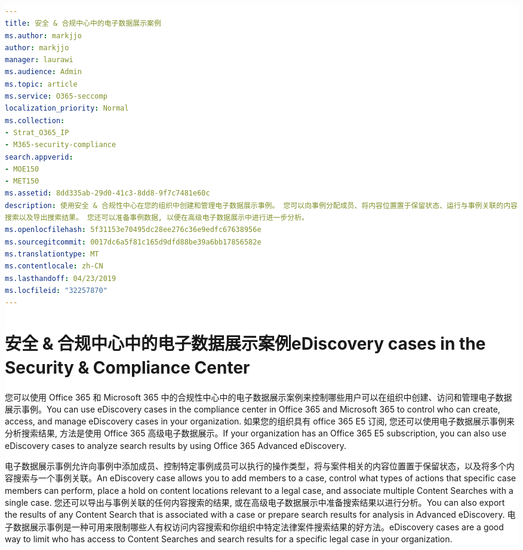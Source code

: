 ```yaml
---
title: 安全 & 合规中心中的电子数据展示案例
ms.author: markjjo
author: markjjo
manager: laurawi
ms.audience: Admin
ms.topic: article
ms.service: O365-seccomp
localization_priority: Normal
ms.collection:
- Strat_O365_IP
- M365-security-compliance
search.appverid:
- MOE150
- MET150
ms.assetid: 8dd335ab-29d0-41c3-8dd8-9f7c7481e60c
description: 使用安全 & 合规性中心在您的组织中创建和管理电子数据展示事例。 您可以向事例分配成员、将内容位置置于保留状态、运行与事例关联的内容搜索以及导出搜索结果。 您还可以准备事例数据, 以便在高级电子数据展示中进行进一步分析。
ms.openlocfilehash: 5f31153e70495dc28ee276c36e9edfc67638956e
ms.sourcegitcommit: 0017dc6a5f81c165d9dfd88be39a6bb17856582e
ms.translationtype: MT
ms.contentlocale: zh-CN
ms.lasthandoff: 04/23/2019
ms.locfileid: "32257870"
---
```

# <a name="ediscovery-cases-in-the-security--compliance-center"></a><span data-ttu-id="3e2e1-105">安全 & 合规中心中的电子数据展示案例</span><span class="sxs-lookup"><span data-stu-id="3e2e1-105">eDiscovery cases in the Security & Compliance Center</span></span>

<span data-ttu-id="3e2e1-106">您可以使用 Office 365 和 Microsoft 365 中的合规性中心中的电子数据展示案例来控制哪些用户可以在组织中创建、访问和管理电子数据展示事例。</span><span class="sxs-lookup"><span data-stu-id="3e2e1-106">You can use eDiscovery cases in the compliance center in Office 365 and Microsoft 365 to control who can create, access, and manage eDiscovery cases in your organization.</span></span> <span data-ttu-id="3e2e1-107">如果您的组织具有 office 365 E5 订阅, 您还可以使用电子数据展示事例来分析搜索结果, 方法是使用 Office 365 高级电子数据展示。</span><span class="sxs-lookup"><span data-stu-id="3e2e1-107">If your organization has an Office 365 E5 subscription, you can also use eDiscovery cases to analyze search results by using Office 365 Advanced eDiscovery.</span></span>
  
<span data-ttu-id="3e2e1-108">电子数据展示事例允许向事例中添加成员、控制特定事例成员可以执行的操作类型，将与案件相关的内容位置置于保留状态，以及将多个内容搜索与一个事例关联。</span><span class="sxs-lookup"><span data-stu-id="3e2e1-108">An eDiscovery case allows you to add members to a case, control what types of actions that specific case members can perform, place a hold on content locations relevant to a legal case, and associate multiple Content Searches with a single case.</span></span> <span data-ttu-id="3e2e1-109">您还可以导出与事例关联的任何内容搜索的结果, 或在高级电子数据展示中准备搜索结果以进行分析。</span><span class="sxs-lookup"><span data-stu-id="3e2e1-109">You can also export the results of any Content Search that is associated with a case or prepare search results for analysis in Advanced eDiscovery.</span></span> <span data-ttu-id="3e2e1-110">电子数据展示事例是一种可用来限制哪些人有权访问内容搜索和你组织中特定法律案件搜索结果的好方法。</span><span class="sxs-lookup"><span data-stu-id="3e2e1-110">eDiscovery cases are a good way to limit who has access to Content Searches and search results for a specific legal case in your organization.</span></span>
  